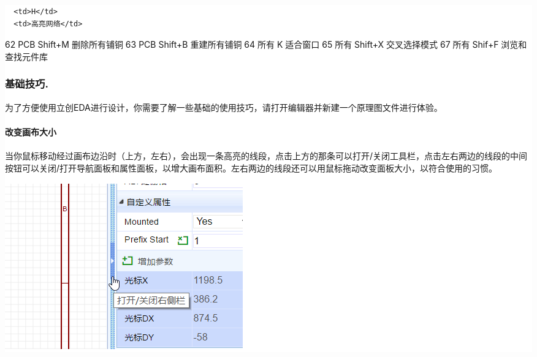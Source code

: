       <td>H</td>
      <td>高亮网络</td>
   </tr>
   <tr>
      <td>62</td>
      <td>PCB</td>
      <td>Shift+M</td>
      <td>删除所有铺铜</td>
   </tr>
   <tr>
      <td>63</td>
      <td>PCB</td>
      <td>Shift+B</td>
      <td>重建所有铺铜</td>
   </tr>
   <tr>
      <td>64</td>
      <td>所有</td>
      <td>K</td>
      <td>适合窗口</td>
   </tr>
   <tr>
      <td>65</td>
      <td>所有</td>
      <td>Shift+X</td>
      <td>交叉选择模式</td>
   </tr>
   <tr>
      <td>67</td>
      <td>所有</td>
      <td>Shif+F</td>
      <td>浏览和查找元件库</td>
   </tr>

</table>

### 基础技巧.

为了方便使用立创EDA进行设计，你需要了解一些基础的使用技巧，请打开编辑器并新建一个原理图文件进行体验。

#### 改变画布大小

当你鼠标移动经过画布边沿时（上方，左右），会出现一条高亮的线段，点击上方的那条可以打开/关闭工具栏，点击左右两边的线段的中间按钮可以关闭/打开导航面板和属性面板，以增大画布面积。左右两边的线段还可以用鼠标拖动改变面板大小，以符合使用的习惯。  

![](images/194_Introduction_Skill_ResizingCanvas.png)
